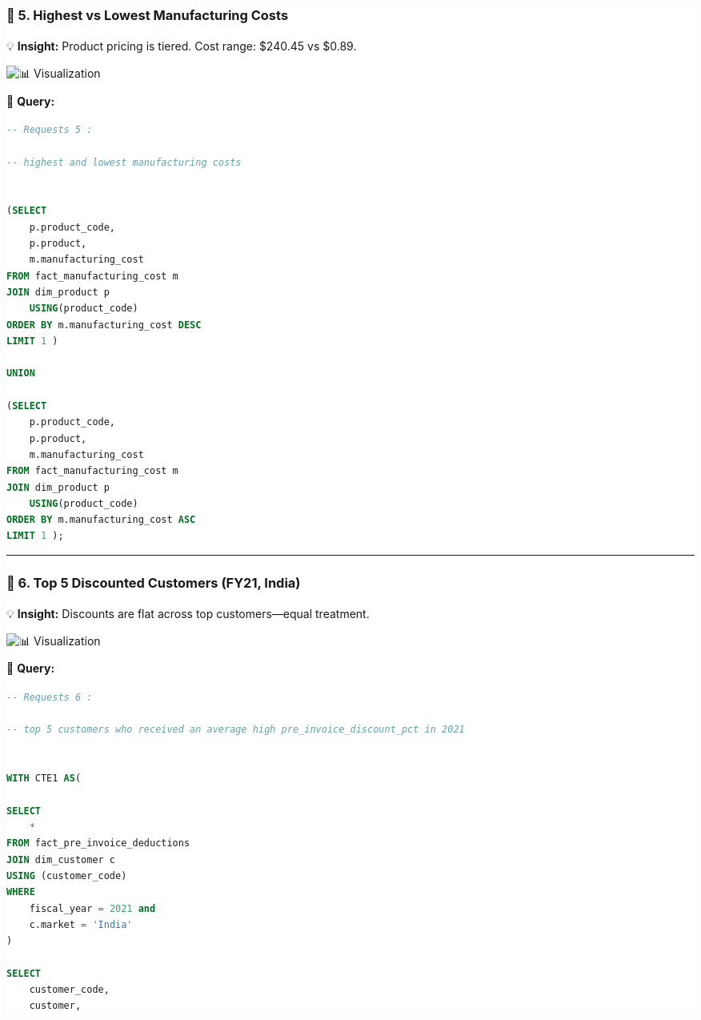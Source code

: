 ### 🔹 5. Highest vs Lowest Manufacturing Costs
💡 **Insight:** Product pricing is tiered. Cost range: $240.45 vs $0.89.

![**📊 Visualization**](https://github.com/Anand-Analyst-05/Ad-hoc-Analysis-Consumer-Goods/blob/main/Files/Query%20Output/Visual%205.png)

📌 **Query:** 
```sql
-- Requests 5 :

-- highest and lowest manufacturing costs


(SELECT 
	p.product_code,
    p.product,
    m.manufacturing_cost
FROM fact_manufacturing_cost m
JOIN dim_product p
	USING(product_code)
ORDER BY m.manufacturing_cost DESC
LIMIT 1 )

UNION 

(SELECT 
	p.product_code,
    p.product,
    m.manufacturing_cost
FROM fact_manufacturing_cost m
JOIN dim_product p
	USING(product_code)
ORDER BY m.manufacturing_cost ASC
LIMIT 1 );
```

---

### 🔹 6. Top 5 Discounted Customers (FY21, India)
💡 **Insight:** Discounts are flat across top customers—equal treatment.

![**📊 Visualization**](https://github.com/Anand-Analyst-05/Ad-hoc-Analysis-Consumer-Goods/blob/main/Files/Query%20Output/Visual%206.png)

📌 **Query:** 
```sql
-- Requests 6 :

-- top 5 customers who received an average high pre_invoice_discount_pct in 2021


WITH CTE1 AS(

SELECT 
	*
FROM fact_pre_invoice_deductions 
JOIN dim_customer c
USING (customer_code)
WHERE 
	fiscal_year = 2021 and
	c.market = 'India'
)

SELECT 
	customer_code,
    customer,
```